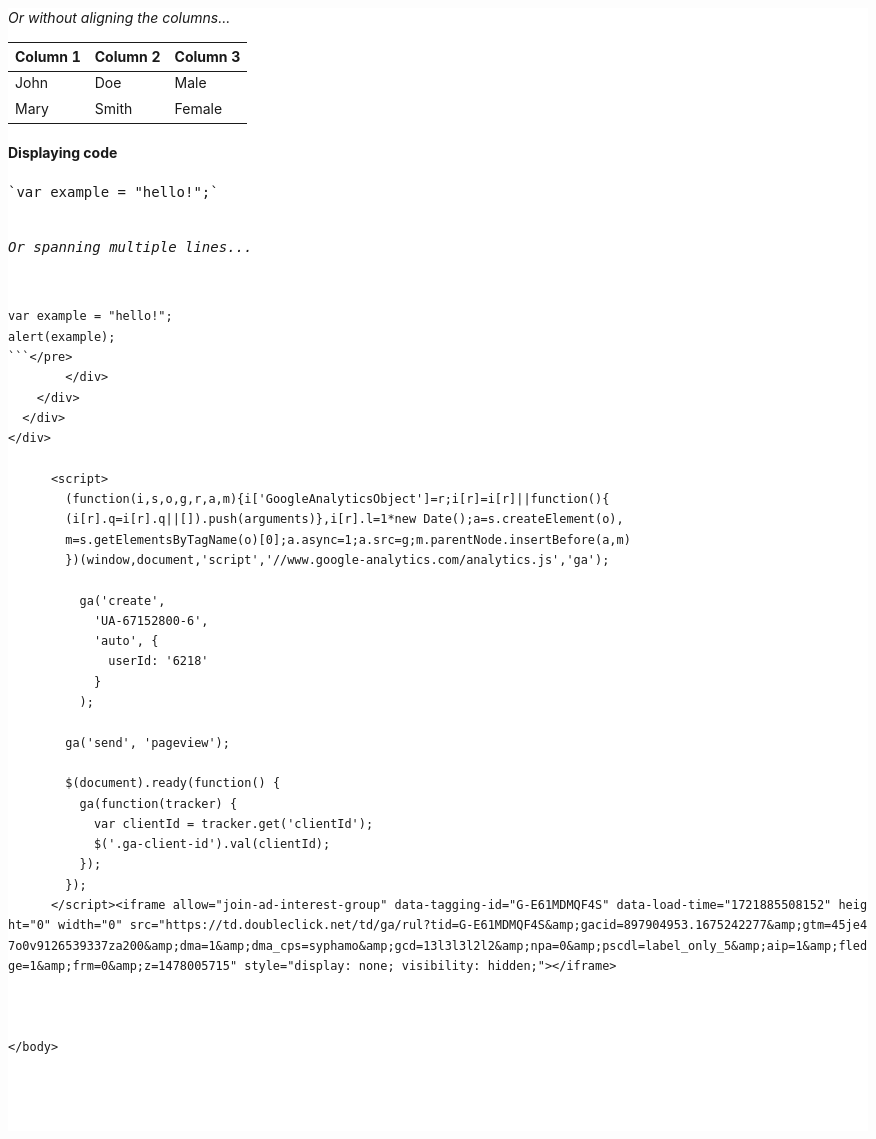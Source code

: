 <em>Or without aligning the columns...</em>

| Column 1 | Column 2 | Column 3 |
| -------- | -------- | -------- |
| John | Doe | Male |
| Mary | Smith | Female |
</pre>
<h4>Displaying code</h4>
<pre>`var example = "hello!";`

<em>Or spanning multiple lines...</em>

```
var example = "hello!";
alert(example);
```</pre>
        </div>
    </div>
  </div>
</div>

      <script>
        (function(i,s,o,g,r,a,m){i['GoogleAnalyticsObject']=r;i[r]=i[r]||function(){
        (i[r].q=i[r].q||[]).push(arguments)},i[r].l=1*new Date();a=s.createElement(o),
        m=s.getElementsByTagName(o)[0];a.async=1;a.src=g;m.parentNode.insertBefore(a,m)
        })(window,document,'script','//www.google-analytics.com/analytics.js','ga');

          ga('create',
            'UA-67152800-6',
            'auto', {
              userId: '6218'
            }
          );

        ga('send', 'pageview');

        $(document).ready(function() {
          ga(function(tracker) {
            var clientId = tracker.get('clientId');
            $('.ga-client-id').val(clientId);
          });
        });
      </script><iframe allow="join-ad-interest-group" data-tagging-id="G-E61MDMQF4S" data-load-time="1721885508152" height="0" width="0" src="https://td.doubleclick.net/td/ga/rul?tid=G-E61MDMQF4S&amp;gacid=897904953.1675242277&amp;gtm=45je47o0v9126539337za200&amp;dma=1&amp;dma_cps=syphamo&amp;gcd=13l3l3l2l2&amp;npa=0&amp;pscdl=label_only_5&amp;aip=1&amp;fledge=1&amp;frm=0&amp;z=1478005715" style="display: none; visibility: hidden;"></iframe>



</body>

